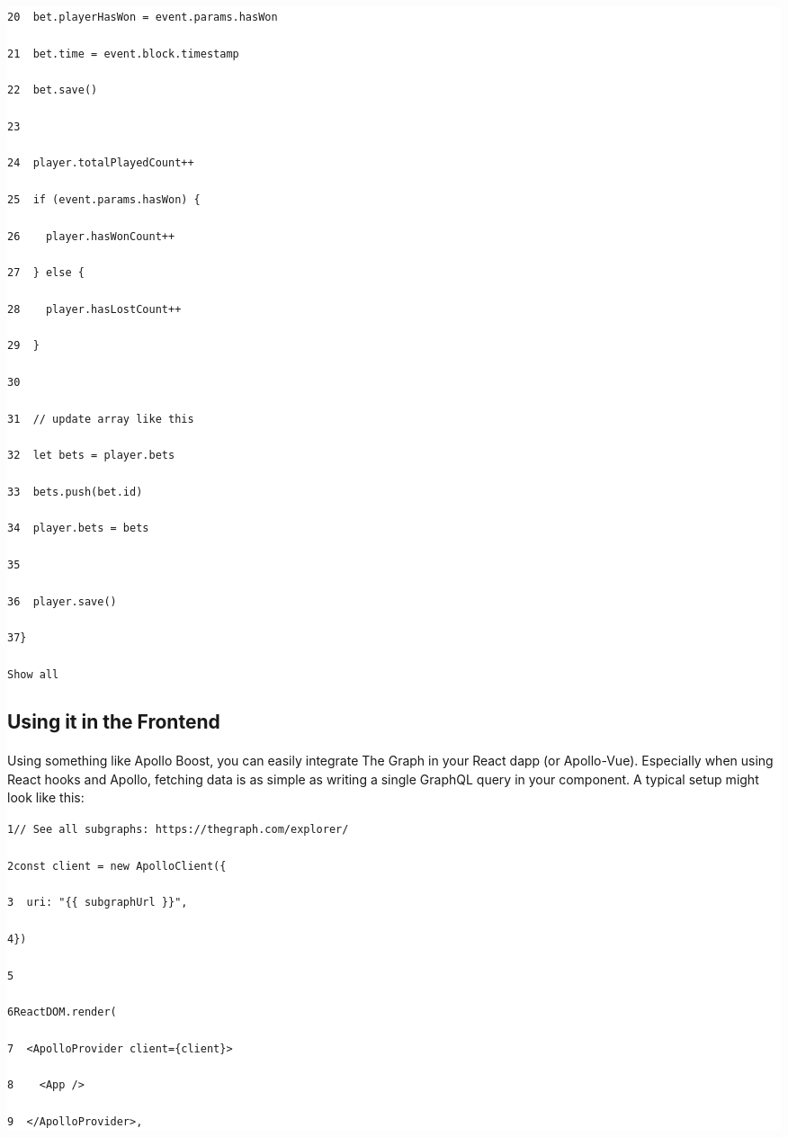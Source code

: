     20  bet.playerHasWon = event.params.hasWon
    
    21  bet.time = event.block.timestamp
    
    22  bet.save()
    
    23
    
    24  player.totalPlayedCount++
    
    25  if (event.params.hasWon) {
    
    26    player.hasWonCount++
    
    27  } else {
    
    28    player.hasLostCount++
    
    29  }
    
    30
    
    31  // update array like this
    
    32  let bets = player.bets
    
    33  bets.push(bet.id)
    
    34  player.bets = bets
    
    35
    
    36  player.save()
    
    37}
    
    Show all

## Using it in the Frontend

Using something like Apollo Boost, you can easily integrate The Graph in your
React dapp (or Apollo-Vue). Especially when using React hooks and Apollo,
fetching data is as simple as writing a single GraphQL query in your
component. A typical setup might look like this:

    
    
    1// See all subgraphs: https://thegraph.com/explorer/
    
    2const client = new ApolloClient({
    
    3  uri: "{{ subgraphUrl }}",
    
    4})
    
    5
    
    6ReactDOM.render(
    
    7  <ApolloProvider client={client}>
    
    8    <App />
    
    9  </ApolloProvider>,
    